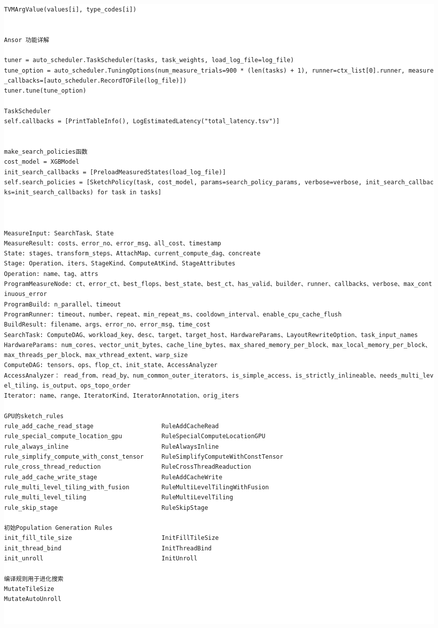 ```
TVMArgValue(values[i], type_codes[i])


Ansor 功能详解

tuner = auto_scheduler.TaskScheduler(tasks, task_weights, load_log_file=log_file)
tune_option = auto_scheduler.TuningOptions(num_measure_trials=900 * (len(tasks) + 1), runner=ctx_list[0].runner, measure_callbacks=[auto_scheduler.RecordTOFile(log_file)])
tuner.tune(tune_option)

TaskScheduler
self.callbacks = [PrintTableInfo(), LogEstimatedLatency("total_latency.tsv")]


make_search_policies函数
cost_model = XGBModel
init_search_callbacks = [PreloadMeasuredStates(load_log_file)]
self.search_policies = [SketchPolicy(task, cost_model, params=search_policy_params, verbose=verbose, init_search_callbacks=init_search_callbacks) for task in tasks]



MeasureInput: SearchTask、State
MeasureResult: costs、error_no、error_msg、all_cost、timestamp
State: stages、transform_steps、AttachMap、current_compute_dag、concreate
Stage: Operation、iters、StageKind、ComputeAtKind、StageAttributes
Operation: name、tag、attrs
ProgramMeasureNode: ct、error_ct、best_flops、best_state、best_ct、has_valid、builder、runner、callbacks、verbose、max_continuous_error
ProgramBuild: n_parallel、timeout
ProgramRunner: timeout、number、repeat、min_repeat_ms、cooldown_interval、enable_cpu_cache_flush
BuildResult: filename、args、error_no、error_msg、time_cost
SearchTask: ComputeDAG、workload_key、desc、target、target_host、HardwareParams、LayoutRewriteOption、task_input_names
HardwareParams: num_cores、vector_unit_bytes、cache_line_bytes、max_shared_memory_per_block、max_local_memory_per_block、max_threads_per_block、max_vthread_extent、warp_size
ComputeDAG: tensors、ops、flop_ct、init_state、AccessAnalyzer
AccessAnalyzer： read_from、read_by、num_common_outer_iterators、is_simple_access、is_strictly_inlineable、needs_multi_level_tiling、is_output、ops_topo_order
Iterator: name、range、IteratorKind、IteratorAnnotation、orig_iters

GPU的sketch_rules
rule_add_cache_read_stage                   RuleAddCacheRead
rule_special_compute_location_gpu           RuleSpecialComputeLocationGPU
rule_always_inline                          RuleAlwaysInline
rule_simplify_compute_with_const_tensor     RuleSimplifyComputeWithConstTensor
rule_cross_thread_reduction                 RuleCrossThreadReaduction
rule_add_cache_write_stage                  RuleAddCacheWrite
rule_multi_level_tiling_with_fusion         RuleMultiLevelTilingWithFusion
rule_multi_level_tiling                     RuleMultiLevelTiling
rule_skip_stage                             RuleSkipStage

初始Population Generation Rules
init_fill_tile_size                         InitFillTileSize
init_thread_bind                            InitThreadBind
init_unroll                                 InitUnroll

编译规则用于进化搜索
MutateTileSize
MutateAutoUnroll



```